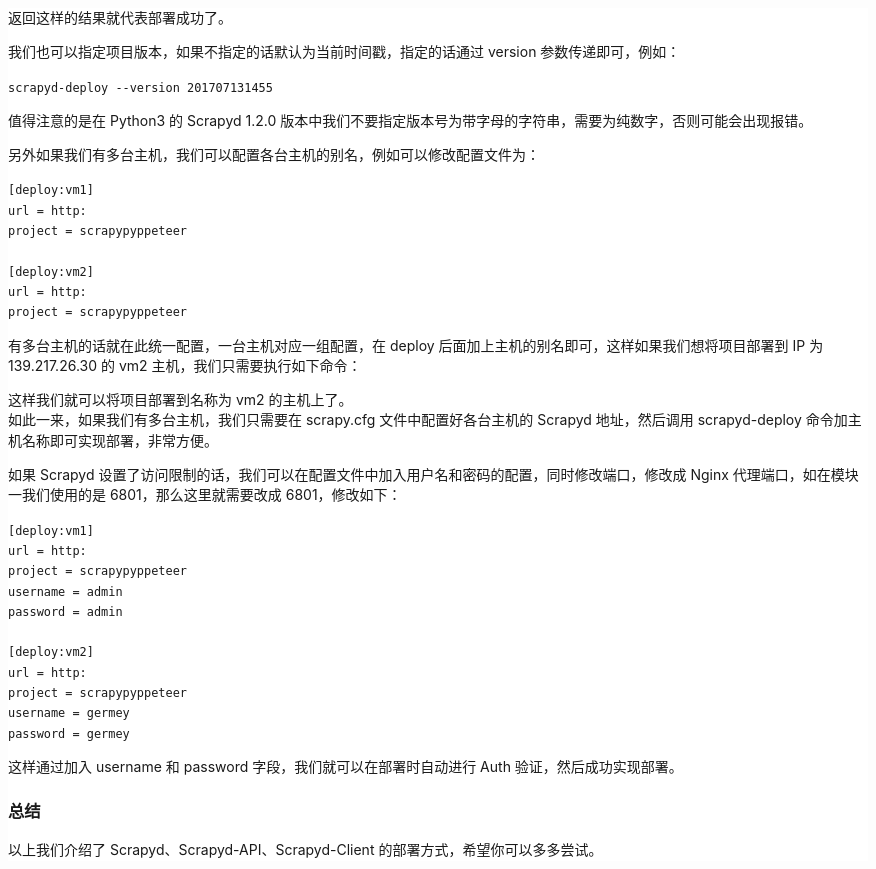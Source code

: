 返回这样的结果就代表部署成功了。

我们也可以指定项目版本，如果不指定的话默认为当前时间戳，指定的话通过 version 参数传递即可，例如：

```
scrapyd-deploy --version 201707131455 
```

值得注意的是在 Python3 的 Scrapyd 1.2.0 版本中我们不要指定版本号为带字母的字符串，需要为纯数字，否则可能会出现报错。

另外如果我们有多台主机，我们可以配置各台主机的别名，例如可以修改配置文件为：

```
[deploy:vm1] 
url = http:
project = scrapypyppeteer 
 
[deploy:vm2] 
url = http:
project = scrapypyppeteer 
```

有多台主机的话就在此统一配置，一台主机对应一组配置，在 deploy 后面加上主机的别名即可，这样如果我们想将项目部署到 IP 为 139.217.26.30 的 vm2 主机，我们只需要执行如下命令：

这样我们就可以将项目部署到名称为 vm2 的主机上了。  
如此一来，如果我们有多台主机，我们只需要在 scrapy.cfg 文件中配置好各台主机的 Scrapyd 地址，然后调用 scrapyd-deploy 命令加主机名称即可实现部署，非常方便。

如果 Scrapyd 设置了访问限制的话，我们可以在配置文件中加入用户名和密码的配置，同时修改端口，修改成 Nginx 代理端口，如在模块一我们使用的是 6801，那么这里就需要改成 6801，修改如下：

```
[deploy:vm1] 
url = http:
project = scrapypyppeteer 
username = admin 
password = admin 
 
[deploy:vm2] 
url = http:
project = scrapypyppeteer 
username = germey 
password = germey 
```

这样通过加入 username 和 password 字段，我们就可以在部署时自动进行 Auth 验证，然后成功实现部署。

### 总结

以上我们介绍了 Scrapyd、Scrapyd-API、Scrapyd-Client 的部署方式，希望你可以多多尝试。
